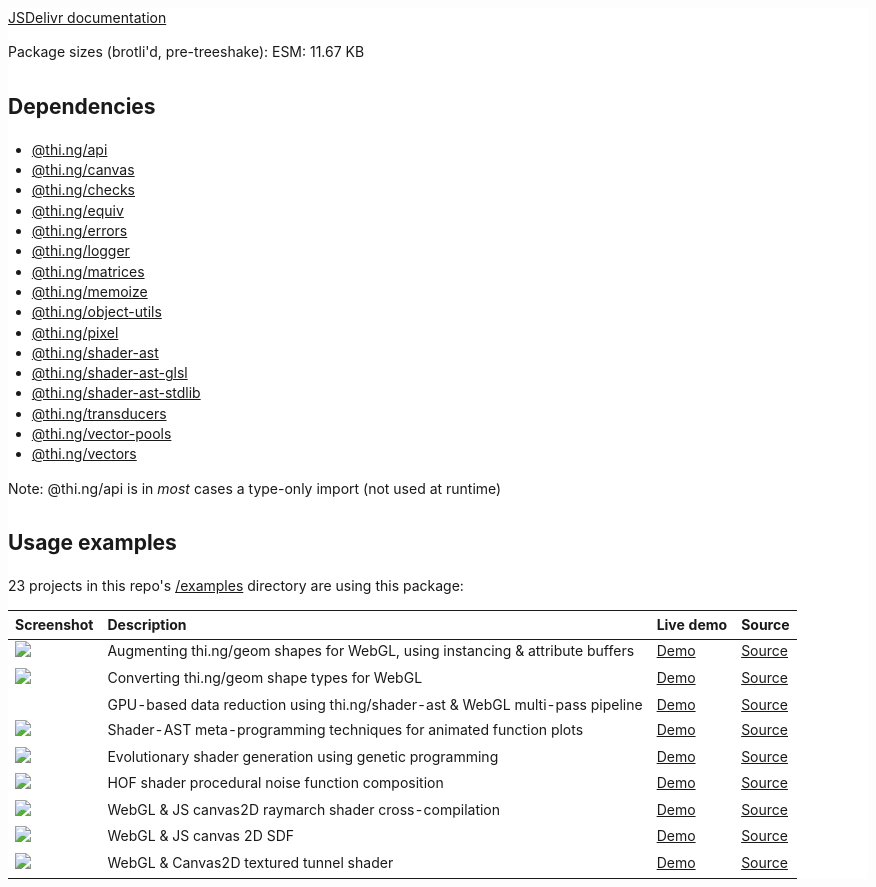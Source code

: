 [JSDelivr documentation](https://www.jsdelivr.com/)

Package sizes (brotli'd, pre-treeshake): ESM: 11.67 KB

## Dependencies

- [@thi.ng/api](https://github.com/thi-ng/umbrella/tree/develop/packages/api)
- [@thi.ng/canvas](https://github.com/thi-ng/umbrella/tree/develop/packages/canvas)
- [@thi.ng/checks](https://github.com/thi-ng/umbrella/tree/develop/packages/checks)
- [@thi.ng/equiv](https://github.com/thi-ng/umbrella/tree/develop/packages/equiv)
- [@thi.ng/errors](https://github.com/thi-ng/umbrella/tree/develop/packages/errors)
- [@thi.ng/logger](https://github.com/thi-ng/umbrella/tree/develop/packages/logger)
- [@thi.ng/matrices](https://github.com/thi-ng/umbrella/tree/develop/packages/matrices)
- [@thi.ng/memoize](https://github.com/thi-ng/umbrella/tree/develop/packages/memoize)
- [@thi.ng/object-utils](https://github.com/thi-ng/umbrella/tree/develop/packages/object-utils)
- [@thi.ng/pixel](https://github.com/thi-ng/umbrella/tree/develop/packages/pixel)
- [@thi.ng/shader-ast](https://github.com/thi-ng/umbrella/tree/develop/packages/shader-ast)
- [@thi.ng/shader-ast-glsl](https://github.com/thi-ng/umbrella/tree/develop/packages/shader-ast-glsl)
- [@thi.ng/shader-ast-stdlib](https://github.com/thi-ng/umbrella/tree/develop/packages/shader-ast-stdlib)
- [@thi.ng/transducers](https://github.com/thi-ng/umbrella/tree/develop/packages/transducers)
- [@thi.ng/vector-pools](https://github.com/thi-ng/umbrella/tree/develop/packages/vector-pools)
- [@thi.ng/vectors](https://github.com/thi-ng/umbrella/tree/develop/packages/vectors)

Note: @thi.ng/api is in _most_ cases a type-only import (not used at runtime)

## Usage examples

23 projects in this repo's
[/examples](https://github.com/thi-ng/umbrella/tree/develop/examples)
directory are using this package:

| Screenshot                                                                                                                    | Description                                                                   | Live demo                                                    | Source                                                                                    |
|:------------------------------------------------------------------------------------------------------------------------------|:------------------------------------------------------------------------------|:-------------------------------------------------------------|:------------------------------------------------------------------------------------------|
| <img src="https://raw.githubusercontent.com/thi-ng/umbrella/develop/assets/examples/geom-webgl-attrib-pool.jpg" width="240"/> | Augmenting thi.ng/geom shapes for WebGL, using instancing & attribute buffers | [Demo](https://demo.thi.ng/umbrella/geom-webgl-attrib-pool/) | [Source](https://github.com/thi-ng/umbrella/tree/develop/examples/geom-webgl-attrib-pool) |
| <img src="https://raw.githubusercontent.com/thi-ng/umbrella/develop/assets/examples/geom-webgl-basics.jpg" width="240"/>      | Converting thi.ng/geom shape types for WebGL                                  | [Demo](https://demo.thi.ng/umbrella/geom-webgl-basics/)      | [Source](https://github.com/thi-ng/umbrella/tree/develop/examples/geom-webgl-basics)      |
|                                                                                                                               | GPU-based data reduction using thi.ng/shader-ast & WebGL multi-pass pipeline  | [Demo](https://demo.thi.ng/umbrella/gpgpu-reduce/)           | [Source](https://github.com/thi-ng/umbrella/tree/develop/examples/gpgpu-reduce)           |
| <img src="https://raw.githubusercontent.com/thi-ng/umbrella/develop/assets/examples/shader-ast-easings.png" width="240"/>     | Shader-AST meta-programming techniques for animated function plots            | [Demo](https://demo.thi.ng/umbrella/shader-ast-easings/)     | [Source](https://github.com/thi-ng/umbrella/tree/develop/examples/shader-ast-easings)     |
| <img src="https://raw.githubusercontent.com/thi-ng/umbrella/develop/assets/examples/shader-ast-evo.jpg" width="240"/>         | Evolutionary shader generation using genetic programming                      | [Demo](https://demo.thi.ng/umbrella/shader-ast-evo/)         | [Source](https://github.com/thi-ng/umbrella/tree/develop/examples/shader-ast-evo)         |
| <img src="https://raw.githubusercontent.com/thi-ng/umbrella/develop/assets/examples/shader-ast-noise.jpg" width="240"/>       | HOF shader procedural noise function composition                              | [Demo](https://demo.thi.ng/umbrella/shader-ast-noise/)       | [Source](https://github.com/thi-ng/umbrella/tree/develop/examples/shader-ast-noise)       |
| <img src="https://raw.githubusercontent.com/thi-ng/umbrella/develop/assets/shader-ast/shader-ast-raymarch.jpg" width="240"/>  | WebGL & JS canvas2D raymarch shader cross-compilation                         | [Demo](https://demo.thi.ng/umbrella/shader-ast-raymarch/)    | [Source](https://github.com/thi-ng/umbrella/tree/develop/examples/shader-ast-raymarch)    |
| <img src="https://raw.githubusercontent.com/thi-ng/umbrella/develop/assets/examples/shader-ast-sdf2d.jpg" width="240"/>       | WebGL & JS canvas 2D SDF                                                      | [Demo](https://demo.thi.ng/umbrella/shader-ast-sdf2d/)       | [Source](https://github.com/thi-ng/umbrella/tree/develop/examples/shader-ast-sdf2d)       |
| <img src="https://raw.githubusercontent.com/thi-ng/umbrella/develop/assets/examples/shader-ast-tunnel.jpg" width="240"/>      | WebGL & Canvas2D textured tunnel shader                                       | [Demo](https://demo.thi.ng/umbrella/shader-ast-tunnel/)      | [Source](https://github.com/thi-ng/umbrella/tree/develop/examples/shader-ast-tunnel)      |